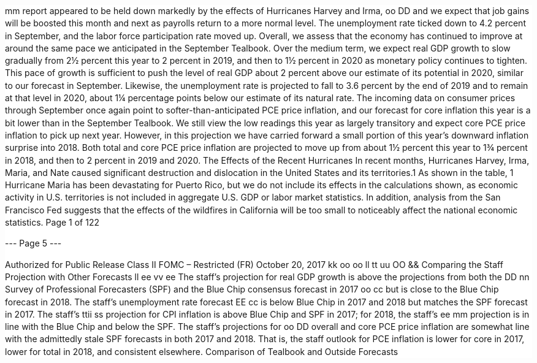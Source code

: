 mm
report appeared to be held down markedly by the effects of Hurricanes Harvey and Irma, oo
DD
and we expect that job gains will be boosted this month and next as payrolls return to a
more normal level. The unemployment rate ticked down to 4.2 percent in September,
and the labor force participation rate moved up. Overall, we assess that the economy has
continued to improve at around the same pace we anticipated in the September Tealbook.
Over the medium term, we expect real GDP growth to slow gradually from
2½ percent this year to 2 percent in 2019, and then to 1½ percent in 2020 as monetary
policy continues to tighten. This pace of growth is sufficient to push the level of real
GDP about 2 percent above our estimate of its potential in 2020, similar to our forecast in
September. Likewise, the unemployment rate is projected to fall to 3.6 percent by the
end of 2019 and to remain at that level in 2020, about 1¼ percentage points below our
estimate of its natural rate.
The incoming data on consumer prices through September once again point to
softer-than-anticipated PCE price inflation, and our forecast for core inflation this year is
a bit lower than in the September Tealbook. We still view the low readings this year as
largely transitory and expect core PCE price inflation to pick up next year. However, in
this projection we have carried forward a small portion of this year’s downward inflation
surprise into 2018. Both total and core PCE price inflation are projected to move up from
about 1½ percent this year to 1¾ percent in 2018, and then to 2 percent in 2019 and 2020.
The Effects of the Recent Hurricanes
In recent months, Hurricanes Harvey, Irma, Maria, and Nate caused significant
destruction and dislocation in the United States and its territories.1 As shown in the table,
1 Hurricane Maria has been devastating for Puerto Rico, but we do not include its effects in the
calculations shown, as economic activity in U.S. territories is not included in aggregate U.S. GDP or labor
market statistics. In addition, analysis from the San Francisco Fed suggests that the effects of the wildfires
in California will be too small to noticeably affect the national economic statistics.
Page 1 of 122

--- Page 5 ---

Authorized for Public Release
Class II FOMC – Restricted (FR) October 20, 2017
kk
oo
oo
ll
tt
uu
OO
&& Comparing the Staff Projection with Other Forecasts
ll
ee
vv
ee The staff’s projection for real GDP growth is above the projections from both the
DD
nn Survey of Professional Forecasters (SPF) and the Blue Chip consensus forecast in 2017
oo
cc but is close to the Blue Chip forecast in 2018. The staff’s unemployment rate forecast
EE
cc is below Blue Chip in 2017 and 2018 but matches the SPF forecast in 2017. The staff’s
ttii
ss projection for CPI inflation is above Blue Chip and SPF in 2017; for 2018, the staff’s
ee
mm
projection is in line with the Blue Chip and below the SPF. The staff’s projections for
oo
DD overall and core PCE price inflation are somewhat line with the admittedly stale SPF
forecasts in both 2017 and 2018. That is, the staff outlook for PCE inflation is lower for
core in 2017, lower for total in 2018, and consistent elsewhere.
Comparison of Tealbook and Outside Forecasts